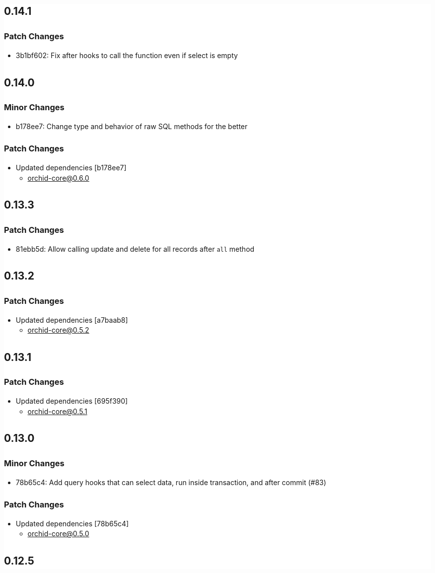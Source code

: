 ## 0.14.1

### Patch Changes

- 3b1bf602: Fix after hooks to call the function even if select is empty

## 0.14.0

### Minor Changes

- b178ee7: Change type and behavior of raw SQL methods for the better

### Patch Changes

- Updated dependencies [b178ee7]
  - orchid-core@0.6.0

## 0.13.3

### Patch Changes

- 81ebb5d: Allow calling update and delete for all records after `all` method

## 0.13.2

### Patch Changes

- Updated dependencies [a7baab8]
  - orchid-core@0.5.2

## 0.13.1

### Patch Changes

- Updated dependencies [695f390]
  - orchid-core@0.5.1

## 0.13.0

### Minor Changes

- 78b65c4: Add query hooks that can select data, run inside transaction, and after commit (#83)

### Patch Changes

- Updated dependencies [78b65c4]
  - orchid-core@0.5.0

## 0.12.5
